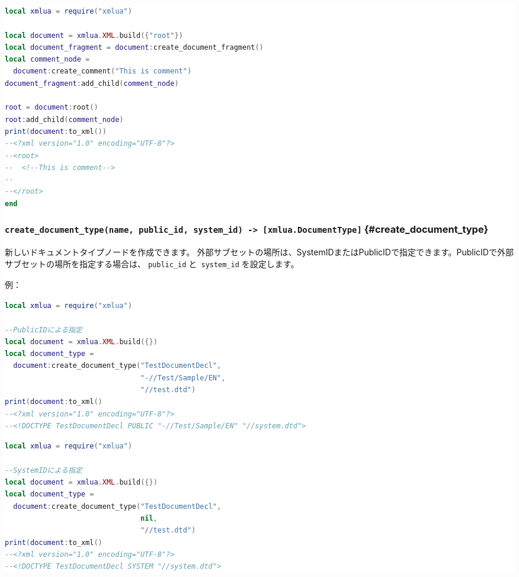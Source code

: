 ```lua
local xmlua = require("xmlua")

local document = xmlua.XML.build({"root"})
local document_fragment = document:create_document_fragment()
local comment_node =
  document:create_comment("This is comment")
document_fragment:add_child(comment_node)

root = document:root()
root:add_child(comment_node)
print(document:to_xml())
--<?xml version="1.0" encoding="UTF-8"?>
--<root>
--  <!--This is comment-->
--
--</root>
end
```

### `create_document_type(name, public_id, system_id) -> [xmlua.DocumentType]` {#create_document_type}

新しいドキュメントタイプノードを作成できます。
外部サブセットの場所は、SystemIDまたはPublicIDで指定できます。PublicIDで外部サブセットの場所を指定する場合は、 `public_id` と` system_id` を設定します。

例：

```lua
local xmlua = require("xmlua")

--PublicIDによる指定
local document = xmlua.XML.build({})
local document_type =
  document:create_document_type("TestDocumentDecl",
                                "-//Test/Sample/EN",
                                "//test.dtd")
print(document:to_xml()
--<?xml version="1.0" encoding="UTF-8"?>
--<!DOCTYPE TestDocumentDecl PUBLIC "-//Test/Sample/EN" "//system.dtd">
```

```lua
local xmlua = require("xmlua")

--SystemIDによる指定
local document = xmlua.XML.build({})
local document_type =
  document:create_document_type("TestDocumentDecl",
                                nil,
                                "//test.dtd")
print(document:to_xml()
--<?xml version="1.0" encoding="UTF-8"?>
--<!DOCTYPE TestDocumentDecl SYSTEM "//system.dtd">
```
